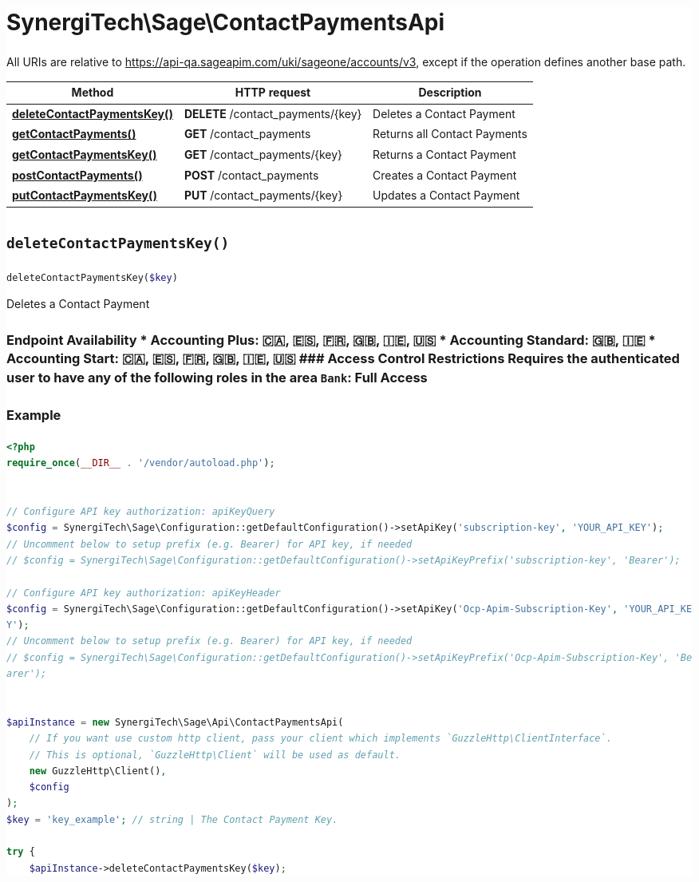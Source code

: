 # SynergiTech\Sage\ContactPaymentsApi

All URIs are relative to https://api-qa.sageapim.com/uki/sageone/accounts/v3, except if the operation defines another base path.

| Method | HTTP request | Description |
| ------------- | ------------- | ------------- |
| [**deleteContactPaymentsKey()**](ContactPaymentsApi.md#deleteContactPaymentsKey) | **DELETE** /contact_payments/{key} | Deletes a Contact Payment |
| [**getContactPayments()**](ContactPaymentsApi.md#getContactPayments) | **GET** /contact_payments | Returns all Contact Payments |
| [**getContactPaymentsKey()**](ContactPaymentsApi.md#getContactPaymentsKey) | **GET** /contact_payments/{key} | Returns a Contact Payment |
| [**postContactPayments()**](ContactPaymentsApi.md#postContactPayments) | **POST** /contact_payments | Creates a Contact Payment |
| [**putContactPaymentsKey()**](ContactPaymentsApi.md#putContactPaymentsKey) | **PUT** /contact_payments/{key} | Updates a Contact Payment |


## `deleteContactPaymentsKey()`

```php
deleteContactPaymentsKey($key)
```

Deletes a Contact Payment

### Endpoint Availability  * Accounting Plus: 🇨🇦, 🇪🇸, 🇫🇷, 🇬🇧, 🇮🇪, 🇺🇸 * Accounting Standard: 🇬🇧, 🇮🇪 * Accounting Start: 🇨🇦, 🇪🇸, 🇫🇷, 🇬🇧, 🇮🇪, 🇺🇸  ### Access Control Restrictions  Requires the authenticated user to have any of the following roles in the area `Bank`: Full Access

### Example

```php
<?php
require_once(__DIR__ . '/vendor/autoload.php');


// Configure API key authorization: apiKeyQuery
$config = SynergiTech\Sage\Configuration::getDefaultConfiguration()->setApiKey('subscription-key', 'YOUR_API_KEY');
// Uncomment below to setup prefix (e.g. Bearer) for API key, if needed
// $config = SynergiTech\Sage\Configuration::getDefaultConfiguration()->setApiKeyPrefix('subscription-key', 'Bearer');

// Configure API key authorization: apiKeyHeader
$config = SynergiTech\Sage\Configuration::getDefaultConfiguration()->setApiKey('Ocp-Apim-Subscription-Key', 'YOUR_API_KEY');
// Uncomment below to setup prefix (e.g. Bearer) for API key, if needed
// $config = SynergiTech\Sage\Configuration::getDefaultConfiguration()->setApiKeyPrefix('Ocp-Apim-Subscription-Key', 'Bearer');


$apiInstance = new SynergiTech\Sage\Api\ContactPaymentsApi(
    // If you want use custom http client, pass your client which implements `GuzzleHttp\ClientInterface`.
    // This is optional, `GuzzleHttp\Client` will be used as default.
    new GuzzleHttp\Client(),
    $config
);
$key = 'key_example'; // string | The Contact Payment Key.

try {
    $apiInstance->deleteContactPaymentsKey($key);
```